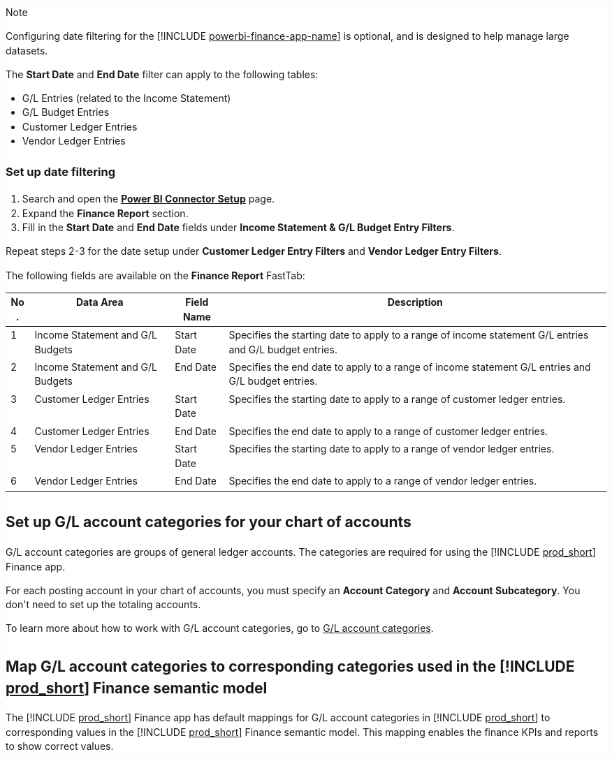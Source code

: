 > [!NOTE]
> Configuring date filtering for the [!INCLUDE [powerbi-finance-app-name](includes/power-bi-finance-app-name.md)] is optional, and is designed to help manage large datasets.

The **Start Date** and **End Date** filter can apply to the following tables:

- G/L Entries (related to the Income Statement)
- G/L Budget Entries
- Customer Ledger Entries
- Vendor Ledger Entries

### Set up date filtering

1. Search and open the **[Power BI Connector Setup](https://businesscentral.dynamics.com?page=36951)** page.
1. Expand the **Finance Report** section.
1. Fill in the **Start Date** and **End Date** fields under **Income Statement & G/L Budget Entry Filters**.

Repeat steps 2-3 for the date setup under **Customer Ledger Entry Filters** and **Vendor Ledger Entry Filters**.

The following fields are available on the **Finance Report** FastTab:

|No.| Data Area | Field Name | Description |
|---| ---       | ---        | ---         |
|1  | Income Statement and G/L Budgets   | Start Date      | Specifies the starting date to apply to a range of income statement G/L entries and G/L budget entries.   |
|2  | Income Statement and G/L Budgets   | End Date        | Specifies the end date to apply to a range of income statement G/L entries and G/L budget entries.        |
|3  | Customer Ledger Entries            | Start Date      | Specifies the starting date to apply to a range of customer ledger entries.                               |  
|4  | Customer Ledger Entries            | End Date        | Specifies the end date to apply to a range of customer ledger entries.                                    |
|5  | Vendor Ledger Entries            | Start Date      | Specifies the starting date to apply to a range of vendor ledger entries.                                 |
|6  | Vendor Ledger Entries            | End Date        | Specifies the end date to apply to a range of vendor ledger entries.                                      |

## Set up G/L account categories for your chart of accounts

G/L account categories are groups of general ledger accounts. The categories are required for using the [!INCLUDE [prod_short](includes/powerbi-name.md)] Finance app.

For each posting account in your chart of accounts, you must specify an **Account Category** and **Account Subcategory**. You don't need to set up the totaling accounts.

To learn more about how to work with G/L account categories, go to [G/L account categories](./finance-general-ledger.md#account-categories).

## Map G/L account categories to corresponding categories used in the [!INCLUDE [prod_short](includes/powerbi-name.md)] Finance semantic model

The [!INCLUDE [prod_short](includes/powerbi-name.md)] Finance app has default mappings for G/L account categories in [!INCLUDE [prod_short](includes/prod_short.md)] to corresponding values in the [!INCLUDE [prod_short](includes/powerbi-name.md)] Finance semantic model. This mapping enables the finance KPIs and reports to show correct values.
